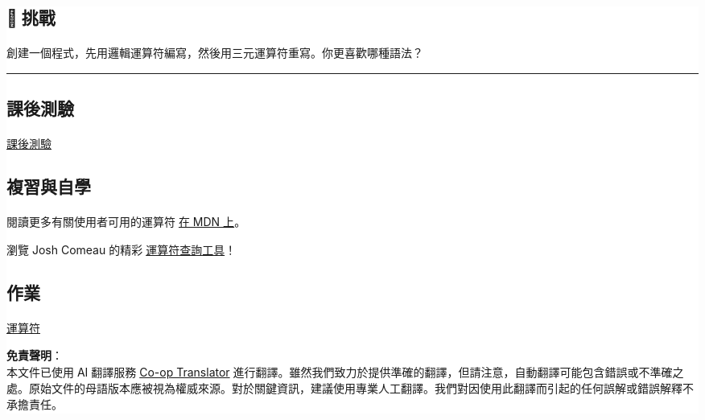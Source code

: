 
## 🚀 挑戰

創建一個程式，先用邏輯運算符編寫，然後用三元運算符重寫。你更喜歡哪種語法？

---

## 課後測驗

[課後測驗](https://ff-quizzes.netlify.app/web/quiz/12)

## 複習與自學

閱讀更多有關使用者可用的運算符 [在 MDN 上](https://developer.mozilla.org/docs/Web/JavaScript/Reference/Operators)。

瀏覽 Josh Comeau 的精彩 [運算符查詢工具](https://joshwcomeau.com/operator-lookup/)！

## 作業

[運算符](assignment.md)

**免責聲明**：  
本文件已使用 AI 翻譯服務 [Co-op Translator](https://github.com/Azure/co-op-translator) 進行翻譯。雖然我們致力於提供準確的翻譯，但請注意，自動翻譯可能包含錯誤或不準確之處。原始文件的母語版本應被視為權威來源。對於關鍵資訊，建議使用專業人工翻譯。我們對因使用此翻譯而引起的任何誤解或錯誤解釋不承擔責任。